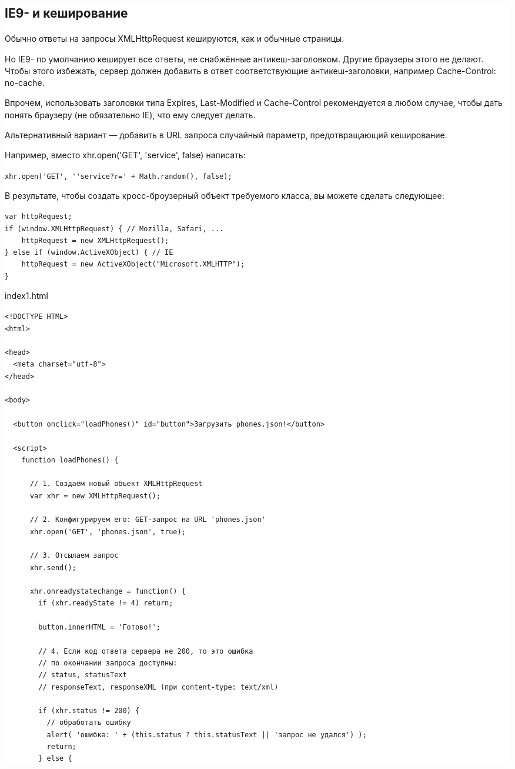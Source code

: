 ## IE9- и кеширование

Обычно ответы на запросы XMLHttpRequest кешируются, как и обычные страницы.

Но IE9- по умолчанию кеширует все ответы, не снабжённые антикеш-заголовком. Другие браузеры этого не делают. Чтобы этого избежать, сервер должен добавить в ответ соответствующие антикеш-заголовки, например Cache-Control: no-cache.

Впрочем, использовать заголовки типа Expires, Last-Modified и Cache-Control рекомендуется в любом случае, чтобы дать понять браузеру (не обязательно IE), что ему следует делать.

Альтернативный вариант — добавить в URL запроса случайный параметр, предотвращающий кеширование.

Например, вместо xhr.open('GET', 'service', false) написать:
```
xhr.open('GET', ''service?r=' + Math.random(), false);
```
В результате, чтобы создать кросс-броузерный объект требуемого класса, вы можете сделать следующее:
```
var httpRequest;
if (window.XMLHttpRequest) { // Mozilla, Safari, ...
    httpRequest = new XMLHttpRequest();
} else if (window.ActiveXObject) { // IE
    httpRequest = new ActiveXObject("Microsoft.XMLHTTP");
}
```
index1.html
```
<!DOCTYPE HTML>
<html>

<head>
  <meta charset="utf-8">
</head>

<body>

  <button onclick="loadPhones()" id="button">Загрузить phones.json!</button>

  <script>
    function loadPhones() {

      // 1. Создаём новый объект XMLHttpRequest
      var xhr = new XMLHttpRequest();

      // 2. Конфигурируем его: GET-запрос на URL 'phones.json'
      xhr.open('GET', 'phones.json', true);

      // 3. Отсылаем запрос
      xhr.send();

      xhr.onreadystatechange = function() {
        if (xhr.readyState != 4) return;

        button.innerHTML = 'Готово!';

        // 4. Если код ответа сервера не 200, то это ошибка
        // по окончании запроса доступны:
        // status, statusText
        // responseText, responseXML (при content-type: text/xml)

        if (xhr.status != 200) {
          // обработать ошибку
          alert( 'ошибка: ' + (this.status ? this.statusText || 'запрос не удался') );
          return;
        } else {
```